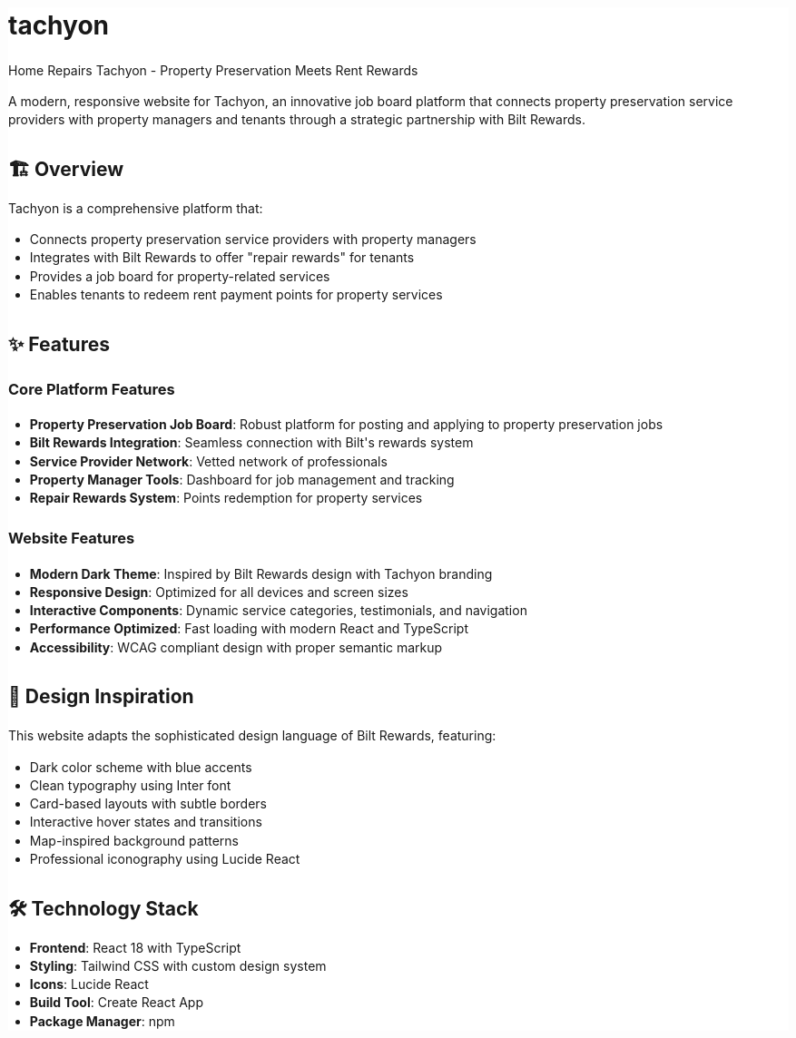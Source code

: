 # tachyon
Home Repairs
 Tachyon - Property Preservation Meets Rent Rewards

A modern, responsive website for Tachyon, an innovative job board platform that connects property preservation service providers with property managers and tenants through a strategic partnership with Bilt Rewards.

## 🏗️ Overview

Tachyon is a comprehensive platform that:
- Connects property preservation service providers with property managers
- Integrates with Bilt Rewards to offer "repair rewards" for tenants
- Provides a job board for property-related services
- Enables tenants to redeem rent payment points for property services

## ✨ Features

### Core Platform Features
- **Property Preservation Job Board**: Robust platform for posting and applying to property preservation jobs
- **Bilt Rewards Integration**: Seamless connection with Bilt's rewards system
- **Service Provider Network**: Vetted network of professionals
- **Property Manager Tools**: Dashboard for job management and tracking
- **Repair Rewards System**: Points redemption for property services

### Website Features
- **Modern Dark Theme**: Inspired by Bilt Rewards design with Tachyon branding
- **Responsive Design**: Optimized for all devices and screen sizes
- **Interactive Components**: Dynamic service categories, testimonials, and navigation
- **Performance Optimized**: Fast loading with modern React and TypeScript
- **Accessibility**: WCAG compliant design with proper semantic markup

## 🎨 Design Inspiration

This website adapts the sophisticated design language of Bilt Rewards, featuring:
- Dark color scheme with blue accents
- Clean typography using Inter font
- Card-based layouts with subtle borders
- Interactive hover states and transitions
- Map-inspired background patterns
- Professional iconography using Lucide React

## 🛠️ Technology Stack

- **Frontend**: React 18 with TypeScript
- **Styling**: Tailwind CSS with custom design system
- **Icons**: Lucide React
- **Build Tool**: Create React App
- **Package Manager**: npm
